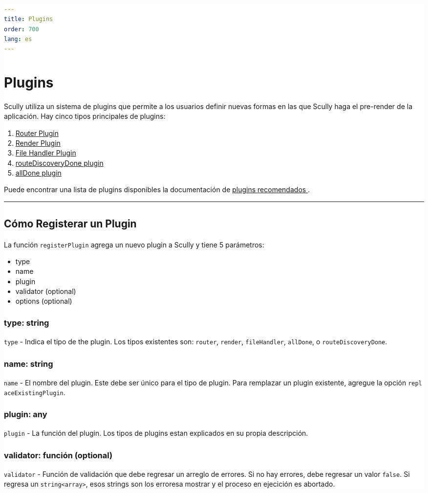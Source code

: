 ```yaml
---
title: Plugins
order: 700
lang: es
---
```


# Plugins

Scully utiliza un sistema de plugins que permite a los usuarios definir nuevas formas en las que Scully haga el pre-render de la aplicación. Hay cinco tipos 
principales de plugins:

1. [Router Plugin](#router-plugin)
2. [Render Plugin](#render-plugin)
3. [File Handler Plugin](#file-handler-plugin)
4. [routeDiscoveryDone plugin](#routediscoverydone-plugin)
5. [allDone plugin](#alldone-plugin)

Puede encontrar una lista de plugins disponibles la documentación de [plugins recomendados ](recommended-plugins_es.md).

---

## Cómo Registerar un Plugin

La función `registerPlugin` agrega un nuevo plugin a Scully y tiene 5 parámetros:

- type
- name
- plugin
- validator (optional)
- options (optional)

### type: string

`type` - Indica el tipo de the plugin. Los tipos existentes son: `router`, `render`, `fileHandler`, `allDone`, o `routeDiscoveryDone`.

### name: string

`name` - El nombre del plugin. Este debe ser único para el tipo de plugin. Para remplazar un plugin existente, agregue la opción `replaceExistingPlugin`.

### plugin: any

`plugin` - La función del plugin. Los tipos de plugins estan explicados en su propia descripción.

### validator: función (optional)

`validator` - Función de validación que debe regresar un arreglo de errores. Si no hay errores, debe regresar un valor `false`. Si regresa un `string<array>`, esos strings son los erroresa mostrar y el proceso en ejecición es abortado.
